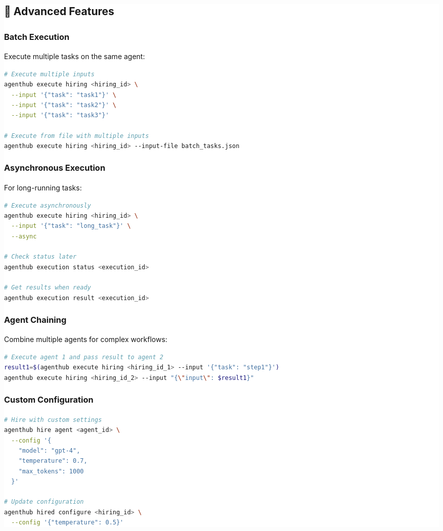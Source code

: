 ## 🚀 Advanced Features

### Batch Execution

Execute multiple tasks on the same agent:

```bash
# Execute multiple inputs
agenthub execute hiring <hiring_id> \
  --input '{"task": "task1"}' \
  --input '{"task": "task2"}' \
  --input '{"task": "task3"}'

# Execute from file with multiple inputs
agenthub execute hiring <hiring_id> --input-file batch_tasks.json
```

### Asynchronous Execution

For long-running tasks:

```bash
# Execute asynchronously
agenthub execute hiring <hiring_id> \
  --input '{"task": "long_task"}' \
  --async

# Check status later
agenthub execution status <execution_id>

# Get results when ready
agenthub execution result <execution_id>
```

### Agent Chaining

Combine multiple agents for complex workflows:

```bash
# Execute agent 1 and pass result to agent 2
result1=$(agenthub execute hiring <hiring_id_1> --input '{"task": "step1"}')
agenthub execute hiring <hiring_id_2> --input "{\"input\": $result1}"
```

### Custom Configuration

```bash
# Hire with custom settings
agenthub hire agent <agent_id> \
  --config '{
    "model": "gpt-4",
    "temperature": 0.7,
    "max_tokens": 1000
  }'

# Update configuration
agenthub hired configure <hiring_id> \
  --config '{"temperature": 0.5}'
```
